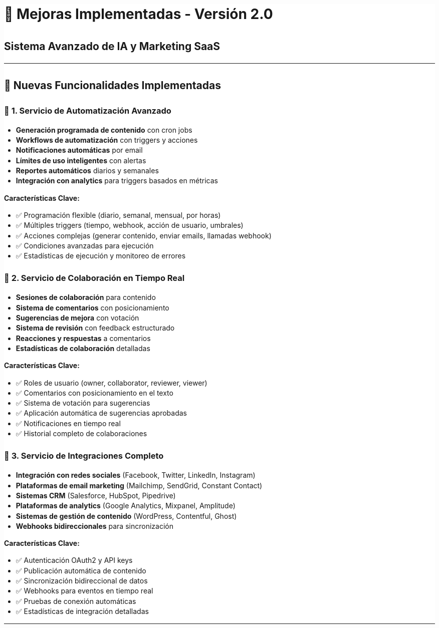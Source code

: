 # 🚀 Mejoras Implementadas - Versión 2.0
## Sistema Avanzado de IA y Marketing SaaS

---

## 🎯 **Nuevas Funcionalidades Implementadas**

### 🤖 **1. Servicio de Automatización Avanzado**
- **Generación programada de contenido** con cron jobs
- **Workflows de automatización** con triggers y acciones
- **Notificaciones automáticas** por email
- **Límites de uso inteligentes** con alertas
- **Reportes automáticos** diarios y semanales
- **Integración con analytics** para triggers basados en métricas

**Características Clave:**
- ✅ Programación flexible (diario, semanal, mensual, por horas)
- ✅ Múltiples triggers (tiempo, webhook, acción de usuario, umbrales)
- ✅ Acciones complejas (generar contenido, enviar emails, llamadas webhook)
- ✅ Condiciones avanzadas para ejecución
- ✅ Estadísticas de ejecución y monitoreo de errores

### 👥 **2. Servicio de Colaboración en Tiempo Real**
- **Sesiones de colaboración** para contenido
- **Sistema de comentarios** con posicionamiento
- **Sugerencias de mejora** con votación
- **Sistema de revisión** con feedback estructurado
- **Reacciones y respuestas** a comentarios
- **Estadísticas de colaboración** detalladas

**Características Clave:**
- ✅ Roles de usuario (owner, collaborator, reviewer, viewer)
- ✅ Comentarios con posicionamiento en el texto
- ✅ Sistema de votación para sugerencias
- ✅ Aplicación automática de sugerencias aprobadas
- ✅ Notificaciones en tiempo real
- ✅ Historial completo de colaboraciones

### 🔗 **3. Servicio de Integraciones Completo**
- **Integración con redes sociales** (Facebook, Twitter, LinkedIn, Instagram)
- **Plataformas de email marketing** (Mailchimp, SendGrid, Constant Contact)
- **Sistemas CRM** (Salesforce, HubSpot, Pipedrive)
- **Plataformas de analytics** (Google Analytics, Mixpanel, Amplitude)
- **Sistemas de gestión de contenido** (WordPress, Contentful, Ghost)
- **Webhooks bidireccionales** para sincronización

**Características Clave:**
- ✅ Autenticación OAuth2 y API keys
- ✅ Publicación automática de contenido
- ✅ Sincronización bidireccional de datos
- ✅ Webhooks para eventos en tiempo real
- ✅ Pruebas de conexión automáticas
- ✅ Estadísticas de integración detalladas

---
